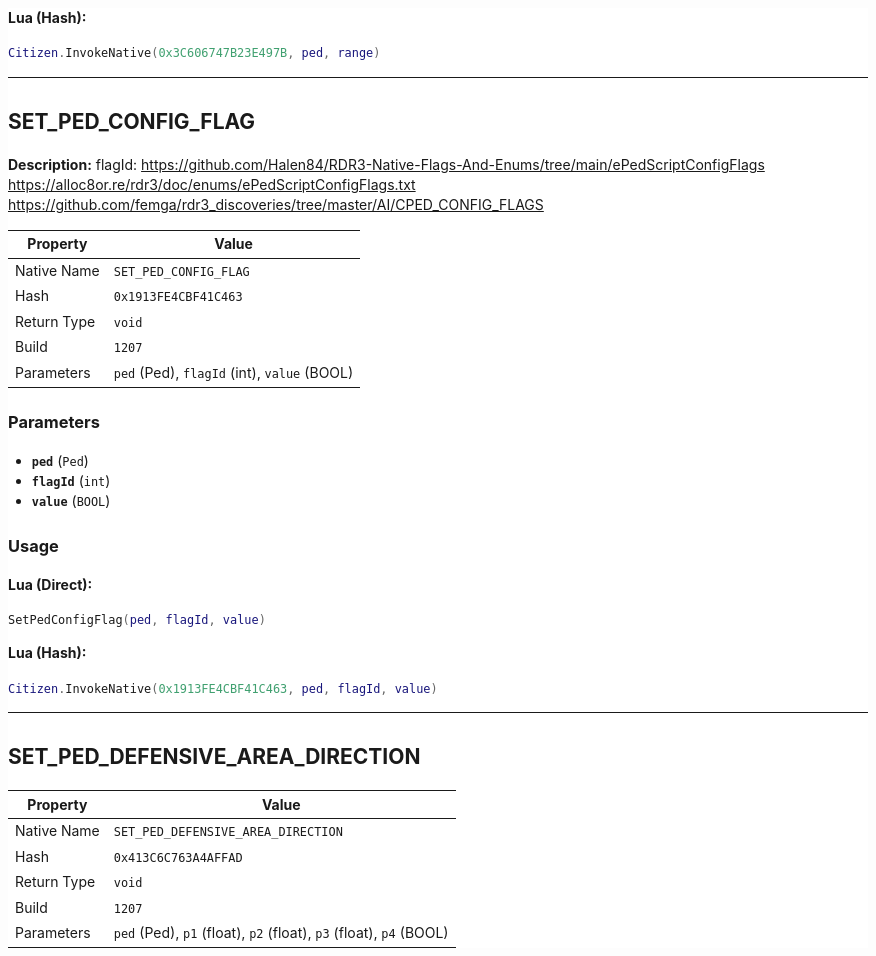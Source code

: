 **Lua (Hash):**
```lua
Citizen.InvokeNative(0x3C606747B23E497B, ped, range)
```


---

## SET_PED_CONFIG_FLAG

**Description:** flagId: https://github.com/Halen84/RDR3-Native-Flags-And-Enums/tree/main/ePedScriptConfigFlags
https://alloc8or.re/rdr3/doc/enums/ePedScriptConfigFlags.txt
https://github.com/femga/rdr3_discoveries/tree/master/AI/CPED_CONFIG_FLAGS

| Property | Value |
|----------|-------|
| Native Name | `SET_PED_CONFIG_FLAG` |
| Hash | `0x1913FE4CBF41C463` |
| Return Type | `void` |
| Build | `1207` |
| Parameters | `ped` (Ped), `flagId` (int), `value` (BOOL) |

### Parameters

- **`ped`** (`Ped`)
- **`flagId`** (`int`)
- **`value`** (`BOOL`)

### Usage

**Lua (Direct):**
```lua
SetPedConfigFlag(ped, flagId, value)
```

**Lua (Hash):**
```lua
Citizen.InvokeNative(0x1913FE4CBF41C463, ped, flagId, value)
```


---

## SET_PED_DEFENSIVE_AREA_DIRECTION

| Property | Value |
|----------|-------|
| Native Name | `SET_PED_DEFENSIVE_AREA_DIRECTION` |
| Hash | `0x413C6C763A4AFFAD` |
| Return Type | `void` |
| Build | `1207` |
| Parameters | `ped` (Ped), `p1` (float), `p2` (float), `p3` (float), `p4` (BOOL) |
